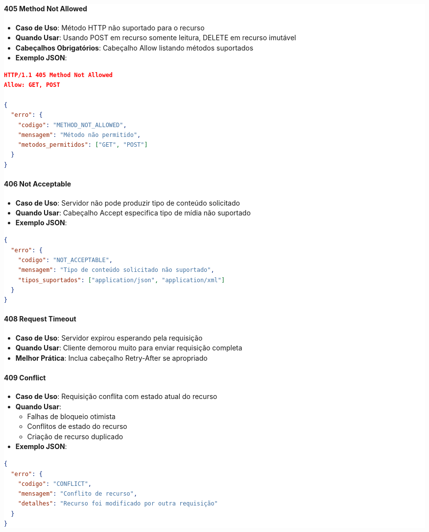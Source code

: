 #### 405 Method Not Allowed
- **Caso de Uso**: Método HTTP não suportado para o recurso
- **Quando Usar**: Usando POST em recurso somente leitura, DELETE em recurso imutável
- **Cabeçalhos Obrigatórios**: Cabeçalho Allow listando métodos suportados
- **Exemplo JSON**:
```json
HTTP/1.1 405 Method Not Allowed
Allow: GET, POST

{
  "erro": {
    "codigo": "METHOD_NOT_ALLOWED",
    "mensagem": "Método não permitido",
    "metodos_permitidos": ["GET", "POST"]
  }
}
```

#### 406 Not Acceptable
- **Caso de Uso**: Servidor não pode produzir tipo de conteúdo solicitado
- **Quando Usar**: Cabeçalho Accept especifica tipo de mídia não suportado
- **Exemplo JSON**:
```json
{
  "erro": {
    "codigo": "NOT_ACCEPTABLE",
    "mensagem": "Tipo de conteúdo solicitado não suportado",
    "tipos_suportados": ["application/json", "application/xml"]
  }
}
```

#### 408 Request Timeout
- **Caso de Uso**: Servidor expirou esperando pela requisição
- **Quando Usar**: Cliente demorou muito para enviar requisição completa
- **Melhor Prática**: Inclua cabeçalho Retry-After se apropriado

#### 409 Conflict
- **Caso de Uso**: Requisição conflita com estado atual do recurso
- **Quando Usar**: 
  - Falhas de bloqueio otimista
  - Conflitos de estado do recurso
  - Criação de recurso duplicado
- **Exemplo JSON**:
```json
{
  "erro": {
    "codigo": "CONFLICT",
    "mensagem": "Conflito de recurso",
    "detalhes": "Recurso foi modificado por outra requisição"
  }
}
```
